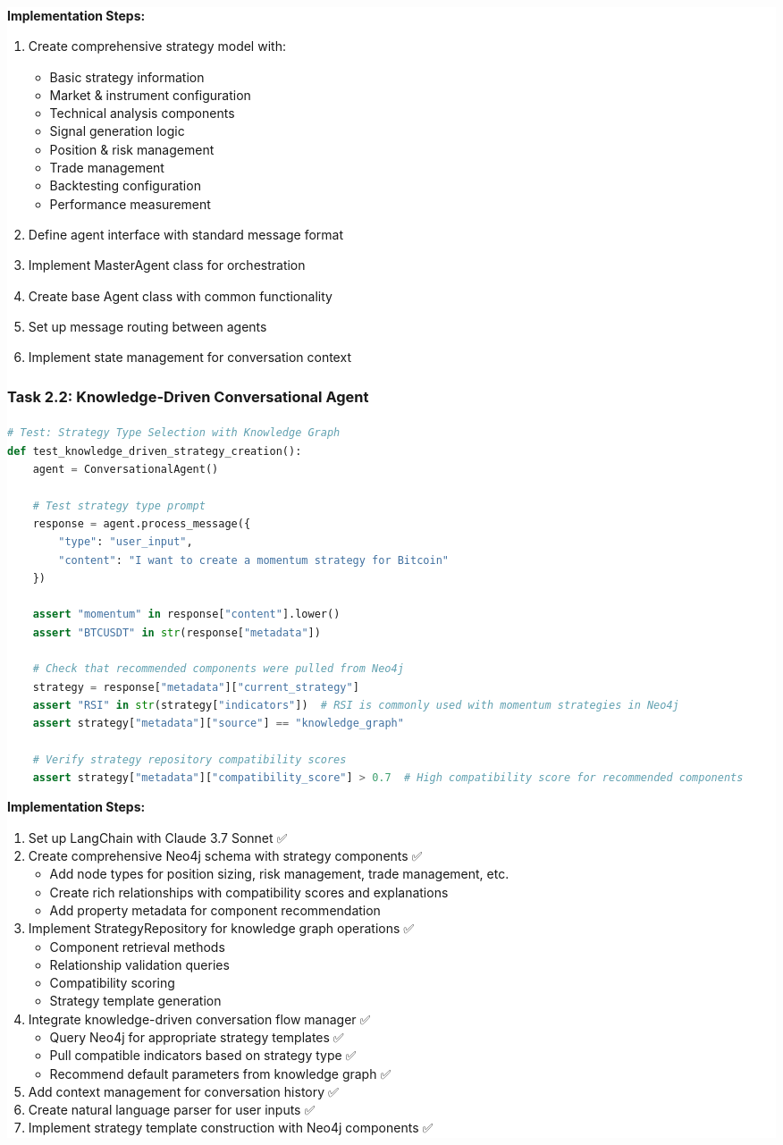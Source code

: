 **Implementation Steps:**
1. Create comprehensive strategy model with:
   - Basic strategy information
   - Market & instrument configuration
   - Technical analysis components
   - Signal generation logic
   - Position & risk management
   - Trade management
   - Backtesting configuration
   - Performance measurement

2. Define agent interface with standard message format
3. Implement MasterAgent class for orchestration
4. Create base Agent class with common functionality
5. Set up message routing between agents
6. Implement state management for conversation context

### Task 2.2: Knowledge-Driven Conversational Agent

```python
# Test: Strategy Type Selection with Knowledge Graph
def test_knowledge_driven_strategy_creation():
    agent = ConversationalAgent()
    
    # Test strategy type prompt
    response = agent.process_message({
        "type": "user_input",
        "content": "I want to create a momentum strategy for Bitcoin"
    })
    
    assert "momentum" in response["content"].lower()
    assert "BTCUSDT" in str(response["metadata"])
    
    # Check that recommended components were pulled from Neo4j
    strategy = response["metadata"]["current_strategy"]
    assert "RSI" in str(strategy["indicators"])  # RSI is commonly used with momentum strategies in Neo4j
    assert strategy["metadata"]["source"] == "knowledge_graph"
    
    # Verify strategy repository compatibility scores
    assert strategy["metadata"]["compatibility_score"] > 0.7  # High compatibility score for recommended components
```

**Implementation Steps:**
1. Set up LangChain with Claude 3.7 Sonnet ✅
2. Create comprehensive Neo4j schema with strategy components ✅
   - Add node types for position sizing, risk management, trade management, etc.
   - Create rich relationships with compatibility scores and explanations
   - Add property metadata for component recommendation
3. Implement StrategyRepository for knowledge graph operations ✅
   - Component retrieval methods
   - Relationship validation queries
   - Compatibility scoring
   - Strategy template generation
4. Integrate knowledge-driven conversation flow manager ✅
   - Query Neo4j for appropriate strategy templates ✅
   - Pull compatible indicators based on strategy type ✅
   - Recommend default parameters from knowledge graph ✅
5. Add context management for conversation history ✅
6. Create natural language parser for user inputs ✅
7. Implement strategy template construction with Neo4j components ✅
